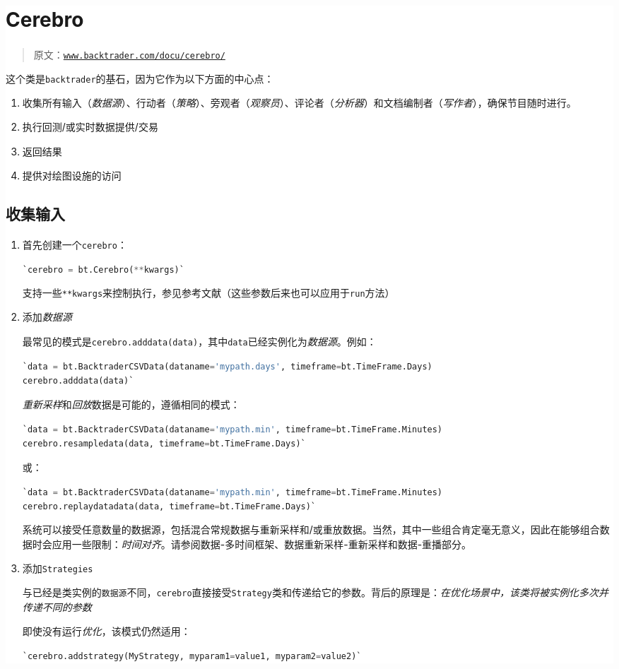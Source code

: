 # Cerebro

> 原文：[`www.backtrader.com/docu/cerebro/`](https://www.backtrader.com/docu/cerebro/)

这个类是`backtrader`的基石，因为它作为以下方面的中心点：

1.  收集所有输入（*数据源*）、行动者（*策略*）、旁观者（*观察员*）、评论者（*分析器*）和文档编制者（*写作者*），确保节目随时进行。

1.  执行回测/或实时数据提供/交易

1.  返回结果

1.  提供对绘图设施的访问

## 收集输入

1.  首先创建一个`cerebro`：

    ```py
    `cerebro = bt.Cerebro(**kwargs)` 
    ```

    支持一些`**kwargs`来控制执行，参见参考文献（这些参数后来也可以应用于`run`方法）

1.  添加*数据源*

    最常见的模式是`cerebro.adddata(data)`，其中`data`已经实例化为*数据源*。例如：

    ```py
    `data = bt.BacktraderCSVData(dataname='mypath.days', timeframe=bt.TimeFrame.Days)
    cerebro.adddata(data)` 
    ```

    *重新采样*和*回放*数据是可能的，遵循相同的模式：

    ```py
    `data = bt.BacktraderCSVData(dataname='mypath.min', timeframe=bt.TimeFrame.Minutes)
    cerebro.resampledata(data, timeframe=bt.TimeFrame.Days)` 
    ```

    或：

    ```py
    `data = bt.BacktraderCSVData(dataname='mypath.min', timeframe=bt.TimeFrame.Minutes)
    cerebro.replaydatadata(data, timeframe=bt.TimeFrame.Days)` 
    ```

    系统可以接受任意数量的数据源，包括混合常规数据与重新采样和/或重放数据。当然，其中一些组合肯定毫无意义，因此在能够组合数据时会应用一些限制：*时间对齐*。请参阅数据-多时间框架、数据重新采样-重新采样和数据-重播部分。

1.  添加`Strategies`

    与已经是类实例的`数据源`不同，`cerebro`直接接受`Strategy`类和传递给它的参数。背后的原理是：*在优化场景中，该类将被实例化多次并传递不同的参数*

    即使没有运行*优化*，该模式仍然适用：

    ```py
    `cerebro.addstrategy(MyStrategy, myparam1=value1, myparam2=value2)` 
    ```
